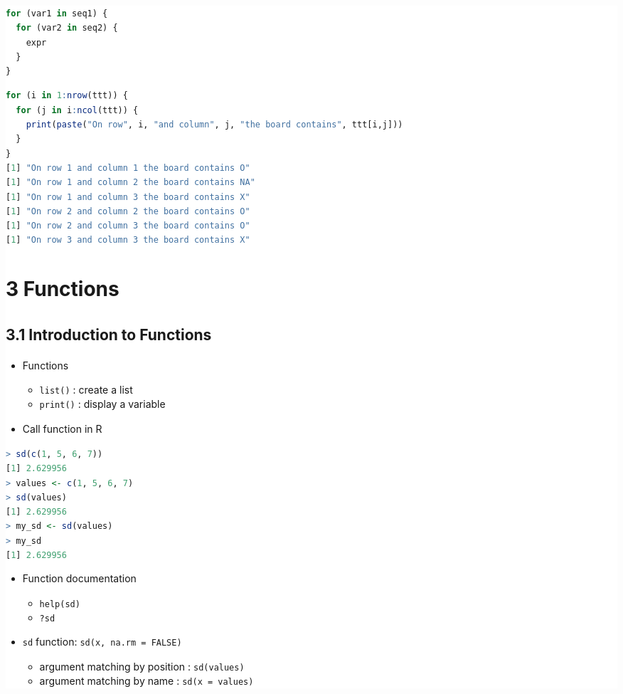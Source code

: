 ```R
for (var1 in seq1) {
  for (var2 in seq2) {
    expr
  }
}
```

```R
for (i in 1:nrow(ttt)) {
  for (j in i:ncol(ttt)) {
    print(paste("On row", i, "and column", j, "the board contains", ttt[i,j]))
  }
}
[1] "On row 1 and column 1 the board contains O"
[1] "On row 1 and column 2 the board contains NA"
[1] "On row 1 and column 3 the board contains X"
[1] "On row 2 and column 2 the board contains O"
[1] "On row 2 and column 3 the board contains O"
[1] "On row 3 and column 3 the board contains X"
```

# 3 Functions

## 3.1 Introduction to Functions

* Functions

    * `list()` : create a list
    * `print()` : display a variable
    
* Call function in R

```R
> sd(c(1, 5, 6, 7))
[1] 2.629956
> values <- c(1, 5, 6, 7)
> sd(values)
[1] 2.629956
> my_sd <- sd(values)
> my_sd
[1] 2.629956
```

* Function documentation

    * `help(sd)`
    * `?sd`

* `sd` function: `sd(x, na.rm = FALSE)`

     * argument matching by position : `sd(values)`
     * argument matching by name : `sd(x = values)`

